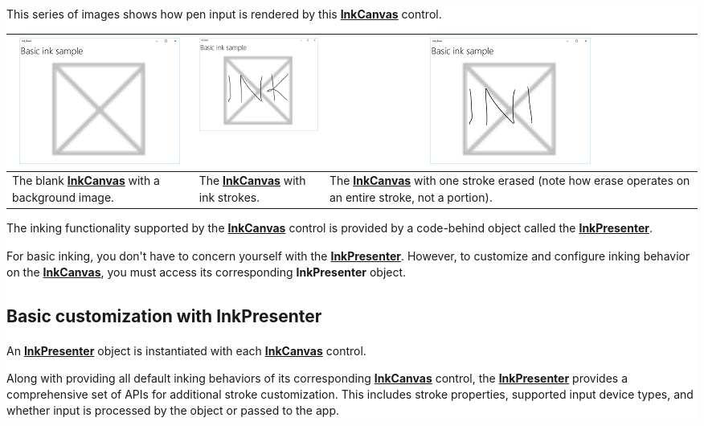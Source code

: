 This series of images shows how pen input is rendered by this [**InkCanvas**](https://msdn.microsoft.com/library/windows/apps/dn858535) control.

| ![The blank InkCanvas with a background image](images/ink_basic_1_small.png) | ![The InkCanvas with ink strokes](images/ink_basic_2_small.png) | ![The InkCanvas with one stroke erased](images/ink_basic_3_small.png) |
| --- | --- | ---|
| The blank [**InkCanvas**](https://msdn.microsoft.com/library/windows/apps/dn858535) with a background image. | The [**InkCanvas**](https://msdn.microsoft.com/library/windows/apps/dn858535) with ink strokes. | The [**InkCanvas**](https://msdn.microsoft.com/library/windows/apps/dn858535) with one stroke erased (note how erase operates on an entire stroke, not a portion). |

The inking functionality supported by the [**InkCanvas**](https://msdn.microsoft.com/library/windows/apps/dn858535) control is provided by a code-behind object called the [**InkPresenter**](https://msdn.microsoft.com/library/windows/apps/dn922011).

For basic inking, you don't have to concern yourself with the [**InkPresenter**](https://msdn.microsoft.com/library/windows/apps/dn922011). However, to customize and configure inking behavior on the [**InkCanvas**](https://msdn.microsoft.com/library/windows/apps/dn858535), you must access its corresponding **InkPresenter** object.

## <span id="inkpresenter"></span><span id="INKPRESENTER"></span>Basic customization with InkPresenter


An [**InkPresenter**](https://msdn.microsoft.com/library/windows/apps/dn922011) object is instantiated with each [**InkCanvas**](https://msdn.microsoft.com/library/windows/apps/dn858535) control.

Along with providing all default inking behaviors of its corresponding [**InkCanvas**](https://msdn.microsoft.com/library/windows/apps/dn858535) control, the [**InkPresenter**](https://msdn.microsoft.com/library/windows/apps/dn922011) provides a comprehensive set of APIs for additional stroke customization. This includes stroke properties, supported input device types, and whether input is processed by the object or passed to the app.
